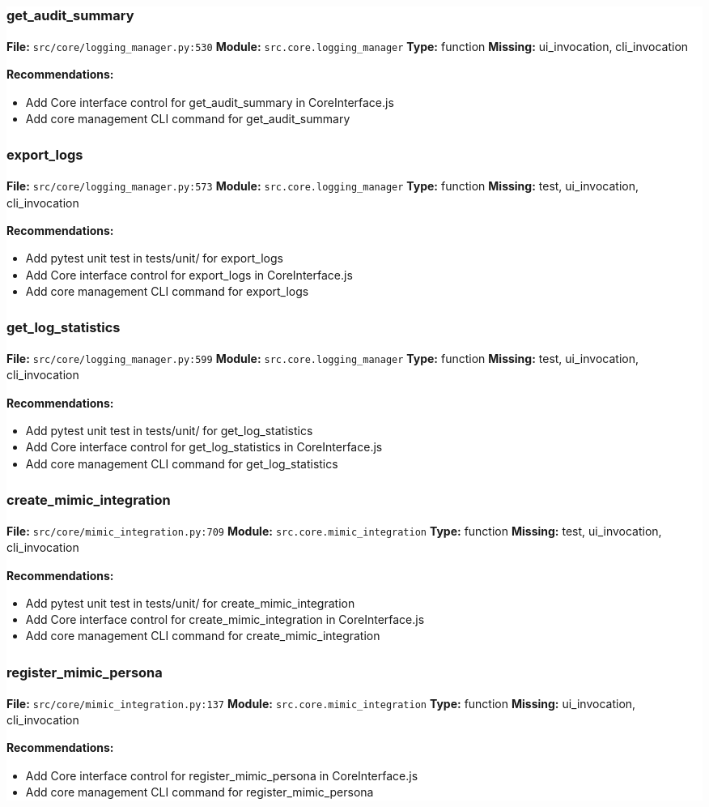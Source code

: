 ### get_audit_summary
**File:** `src/core/logging_manager.py:530`
**Module:** `src.core.logging_manager`
**Type:** function
**Missing:** ui_invocation, cli_invocation

**Recommendations:**
- Add Core interface control for get_audit_summary in CoreInterface.js
- Add core management CLI command for get_audit_summary

### export_logs
**File:** `src/core/logging_manager.py:573`
**Module:** `src.core.logging_manager`
**Type:** function
**Missing:** test, ui_invocation, cli_invocation

**Recommendations:**
- Add pytest unit test in tests/unit/ for export_logs
- Add Core interface control for export_logs in CoreInterface.js
- Add core management CLI command for export_logs

### get_log_statistics
**File:** `src/core/logging_manager.py:599`
**Module:** `src.core.logging_manager`
**Type:** function
**Missing:** test, ui_invocation, cli_invocation

**Recommendations:**
- Add pytest unit test in tests/unit/ for get_log_statistics
- Add Core interface control for get_log_statistics in CoreInterface.js
- Add core management CLI command for get_log_statistics

### create_mimic_integration
**File:** `src/core/mimic_integration.py:709`
**Module:** `src.core.mimic_integration`
**Type:** function
**Missing:** test, ui_invocation, cli_invocation

**Recommendations:**
- Add pytest unit test in tests/unit/ for create_mimic_integration
- Add Core interface control for create_mimic_integration in CoreInterface.js
- Add core management CLI command for create_mimic_integration

### register_mimic_persona
**File:** `src/core/mimic_integration.py:137`
**Module:** `src.core.mimic_integration`
**Type:** function
**Missing:** ui_invocation, cli_invocation

**Recommendations:**
- Add Core interface control for register_mimic_persona in CoreInterface.js
- Add core management CLI command for register_mimic_persona
